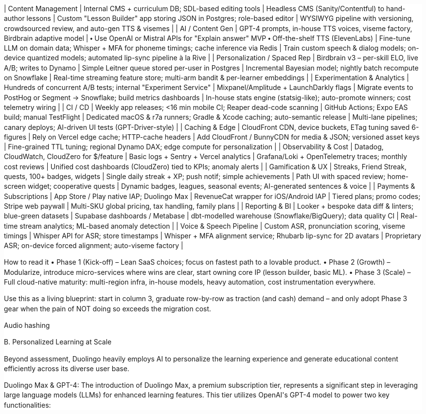| Content Management             | Internal CMS + curriculum DB; SDL-based editing tools                       | Headless CMS (Sanity/Contentful) to hand-author lessons                   | Custom "Lesson Builder" app storing JSON in Postgres; role-based editor                                         | WYSIWYG pipeline with versioning, crowdsourced review, and auto-gen TTS & visemes                                 |
| AI / Content Gen               | GPT-4 prompts, in-house TTS voices, viseme factory, Birdbrain adaptive model | ⬩ Use OpenAI or Mistral APIs for "Explain answer" MVP ⬩ Off-the-shelf TTS (ElevenLabs) | Fine-tune LLM on domain data; Whisper + MFA for phoneme timings; cache inference via Redis                      | Train custom speech & dialog models; on-device quantized models; automated lip-sync pipeline à la Rive            |
| Personalization / Spaced Rep | Birdbrain v3 – per-skill ELO, live A/B; writes to Dynamo                  | Simple Leitner queue stored per-user in Postgres                          | Incremental Bayesian model; nightly batch recompute on Snowflake                                                | Real-time streaming feature store; multi-arm bandit & per-learner embeddings                                      |
| Experimentation & Analytics    | Hundreds of concurrent A/B tests; internal "Experiment Service"             | Mixpanel/Amplitude + LaunchDarkly flags                                   | Migrate events to PostHog or Segment → Snowflake; build metrics dashboards                                      | In-house stats engine (statsig-like); auto-promote winners; cost telemetry wiring                                 |
| CI / CD                        | Weekly app releases; <16 min mobile CI; Reaper dead-code scanning           | GitHub Actions; Expo EAS build; manual TestFlight                         | Dedicated macOS & r7a runners; Gradle & Xcode caching; auto-semantic release                                    | Multi-lane pipelines; canary deploys; AI-driven UI tests (GPT-Driver-style)                                       |
| Caching & Edge                 | CloudFront CDN, device buckets, ETag tuning saved 6-figures                 | Rely on Vercel edge cache; HTTP-cache headers                             | Add CloudFront / BunnyCDN for media & JSON; versioned asset keys                                                | Fine-grained TTL tuning; regional Dynamo DAX; edge compute for personalization                                    |
| Observability & Cost           | Datadog, CloudWatch, CloudZero for $/feature                                | Basic logs + Sentry + Vercel analytics                                    | Grafana/Loki + OpenTelemetry traces; monthly cost reviews                                                       | Unified cost dashboards (CloudZero) tied to KPIs; anomaly alerts                                                  |
| Gamification & UX              | Streaks, Friend Streak, quests, 100+ badges, widgets                        | Single daily streak + XP; push notif; simple achievements                 | Path UI with spaced review; home-screen widget; cooperative quests                                              | Dynamic badges, leagues, seasonal events; AI-generated sentences & voice                                          |
| Payments & Subscriptions       | App Store / Play native IAP; Duolingo Max                                   | RevenueCat wrapper for iOS/Android IAP                                    | Tiered plans; promo codes; Stripe web paywall                                                                   | Multi-SKU global pricing, tax handling, family plans                                                              |
| Reporting & BI                 | Looker + bespoke data diff & linters; blue-green datasets                    | Supabase dashboards / Metabase                                            | dbt-modelled warehouse (Snowflake/BigQuery); data quality CI                                                    | Real-time stream analytics; ML-based anomaly detection                                                            |
| Voice & Speech Pipeline        | Custom ASR, pronunciation scoring, viseme timings                           | Whisper API for ASR; store timestamps                                     | Whisper + MFA alignment service; Rhubarb lip-sync for 2D avatars                                                | Proprietary ASR; on-device forced alignment; auto-viseme factory                                                  |

How to read it
    •   Phase 1 (Kick-off) – Lean SaaS choices; focus on fastest path to a lovable product.
    •   Phase 2 (Growth) – Modularize, introduce micro-services where wins are clear, start owning core IP (lesson builder, basic ML).
    •   Phase 3 (Scale) – Full cloud-native maturity: multi-region infra, in-house models, heavy automation, cost instrumentation everywhere.

Use this as a living blueprint: start in column 3, graduate row-by-row as traction (and cash) demand – and only adopt Phase 3 gear when the pain of NOT doing so exceeds the migration cost.

Audio hashing

B. Personalized Learning at Scale

Beyond assessment, Duolingo heavily employs AI to personalize the learning experience and generate educational content efficiently across its diverse user base.

Duolingo Max & GPT-4: The introduction of Duolingo Max, a premium subscription tier, represents a significant step in leveraging large language models (LLMs) for enhanced learning features. This tier utilizes OpenAI's GPT-4 model to power two key functionalities:
